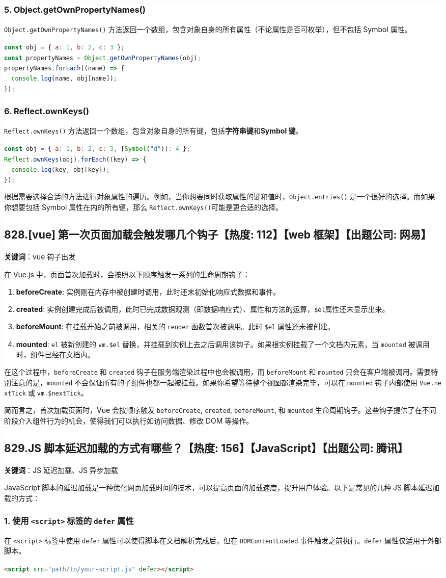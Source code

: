 ### 5. **Object.getOwnPropertyNames()**

`Object.getOwnPropertyNames()` 方法返回一个数组，包含对象自身的所有属性（不论属性是否可枚举），但不包括 Symbol 属性。

```javascript
const obj = { a: 1, b: 2, c: 3 };
const propertyNames = Object.getOwnPropertyNames(obj);
propertyNames.forEach((name) => {
  console.log(name, obj[name]);
});
```

### 6. **Reflect.ownKeys()**

`Reflect.ownKeys()` 方法返回一个数组，包含对象自身的所有键，包括**字符串键**和**Symbol 键**。

```javascript
const obj = { a: 1, b: 2, c: 3, [Symbol("d")]: 4 };
Reflect.ownKeys(obj).forEach((key) => {
  console.log(key, obj[key]);
});
```

根据需要选择合适的方法进行对象属性的遍历。例如，当你想要同时获取属性的键和值时，`Object.entries()` 是一个很好的选择。而如果你想要包括 Symbol 属性在内的所有键，那么 `Reflect.ownKeys()`可能是更合适的选择。

## 828.[vue] 第一次页面加载会触发哪几个钩子【热度: 112】【web 框架】【出题公司: 网易】

**关键词**：vue 钩子出发

在 Vue.js 中，页面首次加载时，会按照以下顺序触发一系列的生命周期钩子：

1. **beforeCreate**: 实例刚在内存中被创建时调用，此时还未初始化响应式数据和事件。

2. **created**: 实例创建完成后被调用，此时已完成数据观测（即数据响应式）、属性和方法的运算，`$el`属性还未显示出来。

3. **beforeMount**: 在挂载开始之前被调用，相关的 `render` 函数首次被调用。此时 `$el` 属性还未被创建。

4. **mounted**: `el` 被新创建的 `vm.$el` 替换，并挂载到实例上去之后调用该钩子。如果根实例挂载了一个文档内元素，当 `mounted` 被调用时，组件已经在文档内。

在这个过程中，`beforeCreate` 和 `created` 钩子在服务端渲染过程中也会被调用，而 `beforeMount` 和 `mounted` 只会在客户端被调用。需要特别注意的是，`mounted` 不会保证所有的子组件也都一起被挂载。如果你希望等待整个视图都渲染完毕，可以在 `mounted` 钩子内部使用 `Vue.nextTick` 或 `vm.$nextTick`。

简而言之，首次加载页面时，Vue 会按顺序触发 `beforeCreate`, `created`, `beforeMount`, 和 `mounted` 生命周期钩子。这些钩子提供了在不同阶段介入组件行为的机会，使得我们可以执行如访问数据、修改 DOM 等操作。

## 829.JS 脚本延迟加载的方式有哪些？【热度: 156】【JavaScript】【出题公司: 腾讯】

**关键词**：JS 延迟加载、JS 异步加载

JavaScript 脚本的延迟加载是一种优化网页加载时间的技术，可以提高页面的加载速度，提升用户体验。以下是常见的几种 JS 脚本延迟加载的方式：

### 1. 使用 `<script>` 标签的 `defer` 属性

在 `<script>` 标签中使用 `defer` 属性可以使得脚本在文档解析完成后，但在 `DOMContentLoaded` 事件触发之前执行。`defer` 属性仅适用于外部脚本。

```html
<script src="path/to/your-script.js" defer></script>
```
